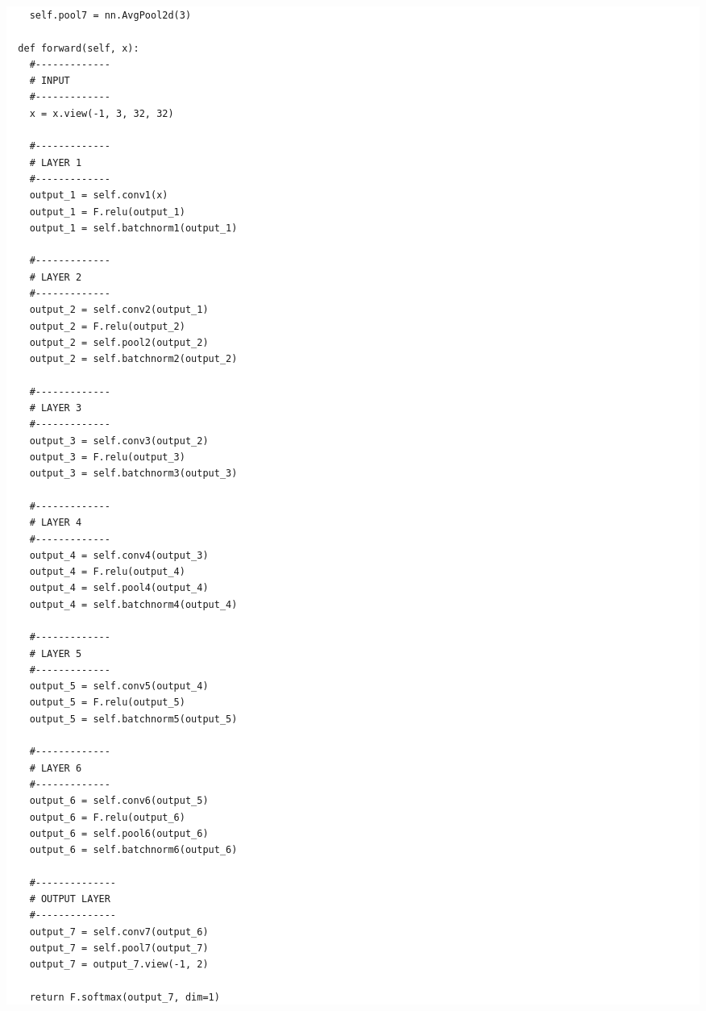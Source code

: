 ```
    self.pool7 = nn.AvgPool2d(3)

  def forward(self, x):
    #-------------
    # INPUT
    #-------------
    x = x.view(-1, 3, 32, 32)

    #-------------
    # LAYER 1
    #-------------
    output_1 = self.conv1(x)
    output_1 = F.relu(output_1)
    output_1 = self.batchnorm1(output_1)

    #-------------
    # LAYER 2
    #-------------
    output_2 = self.conv2(output_1)
    output_2 = F.relu(output_2)
    output_2 = self.pool2(output_2)
    output_2 = self.batchnorm2(output_2)

    #-------------
    # LAYER 3
    #-------------
    output_3 = self.conv3(output_2)
    output_3 = F.relu(output_3)
    output_3 = self.batchnorm3(output_3)

    #-------------
    # LAYER 4
    #-------------
    output_4 = self.conv4(output_3)
    output_4 = F.relu(output_4)
    output_4 = self.pool4(output_4)
    output_4 = self.batchnorm4(output_4)

    #-------------
    # LAYER 5
    #-------------
    output_5 = self.conv5(output_4)
    output_5 = F.relu(output_5)
    output_5 = self.batchnorm5(output_5)

    #-------------
    # LAYER 6
    #-------------
    output_6 = self.conv6(output_5)
    output_6 = F.relu(output_6)
    output_6 = self.pool6(output_6)
    output_6 = self.batchnorm6(output_6)

    #--------------
    # OUTPUT LAYER
    #--------------
    output_7 = self.conv7(output_6)
    output_7 = self.pool7(output_7)
    output_7 = output_7.view(-1, 2)

    return F.softmax(output_7, dim=1)
```
